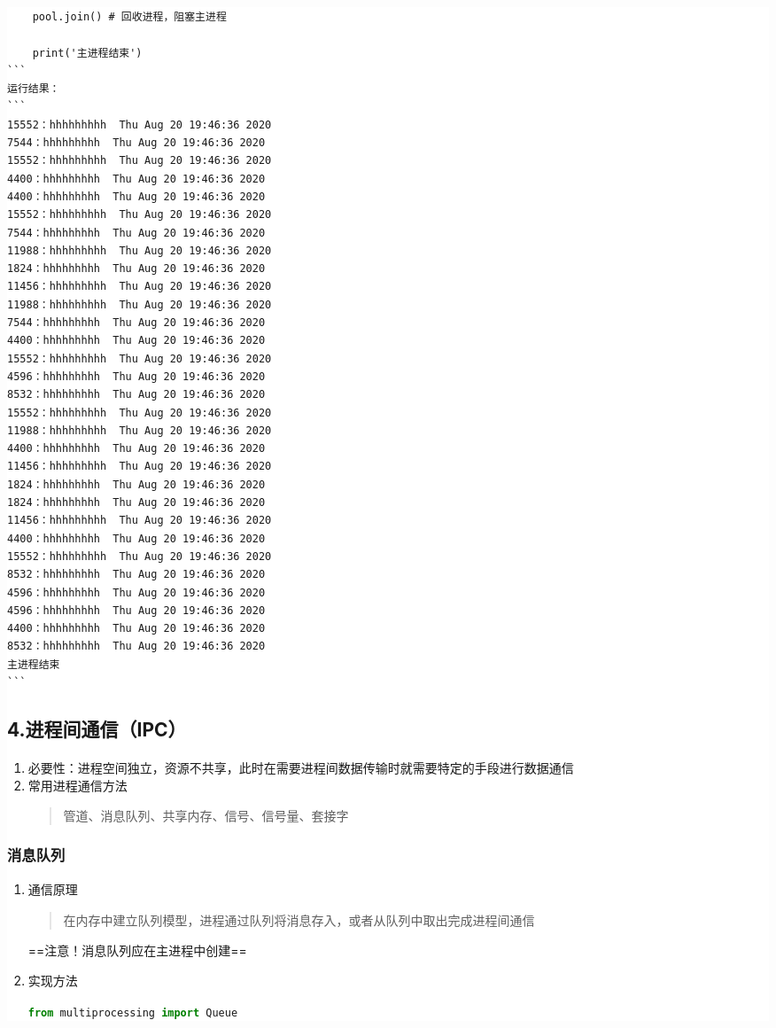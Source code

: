         pool.join() # 回收进程，阻塞主进程

        print('主进程结束')
    ```
    运行结果：
    ```
    15552：hhhhhhhhh  Thu Aug 20 19:46:36 2020
    7544：hhhhhhhhh  Thu Aug 20 19:46:36 2020
    15552：hhhhhhhhh  Thu Aug 20 19:46:36 2020
    4400：hhhhhhhhh  Thu Aug 20 19:46:36 2020
    4400：hhhhhhhhh  Thu Aug 20 19:46:36 2020
    15552：hhhhhhhhh  Thu Aug 20 19:46:36 2020
    7544：hhhhhhhhh  Thu Aug 20 19:46:36 2020
    11988：hhhhhhhhh  Thu Aug 20 19:46:36 2020
    1824：hhhhhhhhh  Thu Aug 20 19:46:36 2020
    11456：hhhhhhhhh  Thu Aug 20 19:46:36 2020
    11988：hhhhhhhhh  Thu Aug 20 19:46:36 2020
    7544：hhhhhhhhh  Thu Aug 20 19:46:36 2020
    4400：hhhhhhhhh  Thu Aug 20 19:46:36 2020
    15552：hhhhhhhhh  Thu Aug 20 19:46:36 2020
    4596：hhhhhhhhh  Thu Aug 20 19:46:36 2020
    8532：hhhhhhhhh  Thu Aug 20 19:46:36 2020
    15552：hhhhhhhhh  Thu Aug 20 19:46:36 2020
    11988：hhhhhhhhh  Thu Aug 20 19:46:36 2020
    4400：hhhhhhhhh  Thu Aug 20 19:46:36 2020
    11456：hhhhhhhhh  Thu Aug 20 19:46:36 2020
    1824：hhhhhhhhh  Thu Aug 20 19:46:36 2020
    1824：hhhhhhhhh  Thu Aug 20 19:46:36 2020
    11456：hhhhhhhhh  Thu Aug 20 19:46:36 2020
    4400：hhhhhhhhh  Thu Aug 20 19:46:36 2020
    15552：hhhhhhhhh  Thu Aug 20 19:46:36 2020
    8532：hhhhhhhhh  Thu Aug 20 19:46:36 2020
    4596：hhhhhhhhh  Thu Aug 20 19:46:36 2020
    4596：hhhhhhhhh  Thu Aug 20 19:46:36 2020
    4400：hhhhhhhhh  Thu Aug 20 19:46:36 2020
    8532：hhhhhhhhh  Thu Aug 20 19:46:36 2020
    主进程结束
    ```
## 4.进程间通信（IPC）
1. 必要性：进程空间独立，资源不共享，此时在需要进程间数据传输时就需要特定的手段进行数据通信
2. 常用进程通信方法
    >管道、消息队列、共享内存、信号、信号量、套接字
### 消息队列
1. 通信原理
    >在内存中建立队列模型，进程通过队列将消息存入，或者从队列中取出完成进程间通信

    ==注意！消息队列应在主进程中创建==
2. 实现方法
    ```python
    from multiprocessing import Queue
